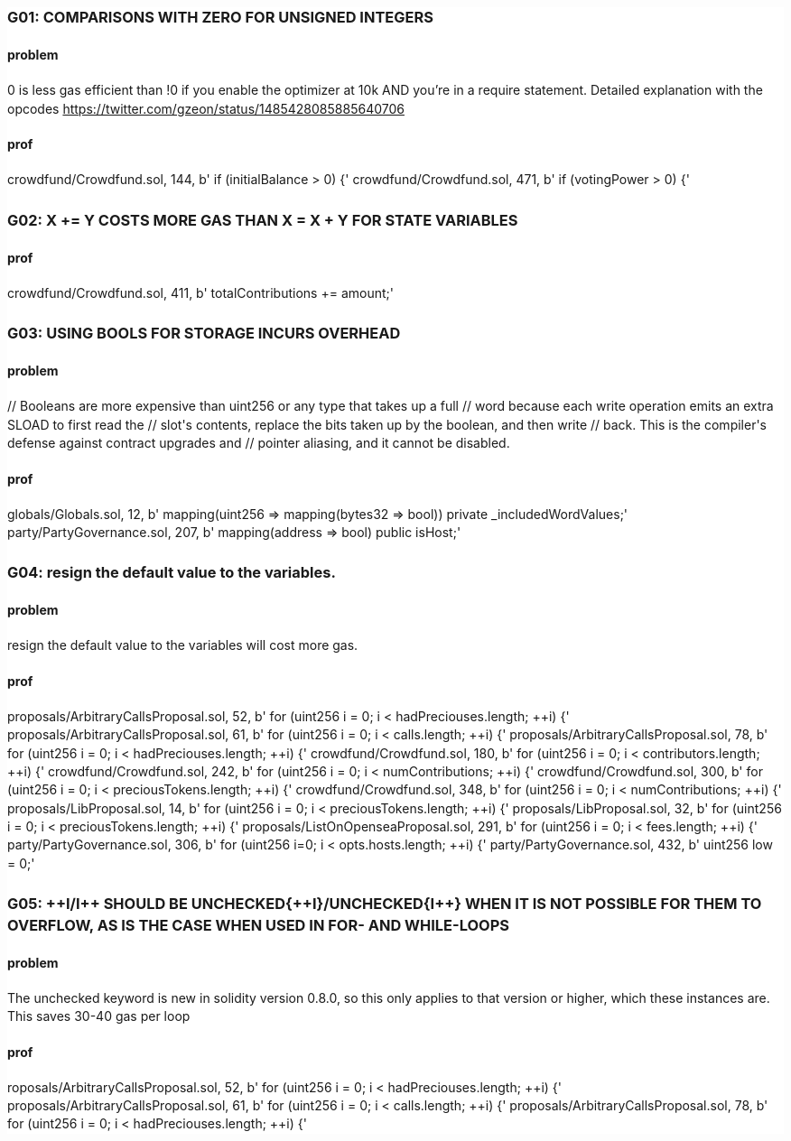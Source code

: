 ### G01: COMPARISONS WITH ZERO FOR UNSIGNED INTEGERS
#### problem
0 is less gas efficient than !0 if you enable the optimizer at 10k AND you’re in a require statement. Detailed explanation with the opcodes https://twitter.com/gzeon/status/1485428085885640706
#### prof
crowdfund/Crowdfund.sol, 144, b'        if (initialBalance > 0) {'
crowdfund/Crowdfund.sol, 471, b'        if (votingPower > 0) {'

### G02: X += Y COSTS MORE GAS THAN X = X + Y FOR STATE VARIABLES
#### prof
crowdfund/Crowdfund.sol, 411, b'            totalContributions += amount;'

### G03: USING BOOLS FOR STORAGE INCURS OVERHEAD
#### problem
// Booleans are more expensive than uint256 or any type that takes up a full
// word because each write operation emits an extra SLOAD to first read the
// slot's contents, replace the bits taken up by the boolean, and then write
// back. This is the compiler's defense against contract upgrades and
// pointer aliasing, and it cannot be disabled.
#### prof
globals/Globals.sol, 12, b'    mapping(uint256 => mapping(bytes32 => bool)) private _includedWordValues;'
party/PartyGovernance.sol, 207, b'    mapping(address => bool) public isHost;'


### G04: resign the default value to the variables.
#### problem
 resign the default value to the variables will cost more gas.
#### prof
proposals/ArbitraryCallsProposal.sol, 52, b'            for (uint256 i = 0; i < hadPreciouses.length; ++i) {'
proposals/ArbitraryCallsProposal.sol, 61, b'        for (uint256 i = 0; i < calls.length; ++i) {'
proposals/ArbitraryCallsProposal.sol, 78, b'            for (uint256 i = 0; i < hadPreciouses.length; ++i) {'
crowdfund/Crowdfund.sol, 180, b'        for (uint256 i = 0; i < contributors.length; ++i) {'
crowdfund/Crowdfund.sol, 242, b'        for (uint256 i = 0; i < numContributions; ++i) {'
crowdfund/Crowdfund.sol, 300, b'        for (uint256 i = 0; i < preciousTokens.length; ++i) {'
crowdfund/Crowdfund.sol, 348, b'            for (uint256 i = 0; i < numContributions; ++i) {'
proposals/LibProposal.sol, 14, b'        for (uint256 i = 0; i < preciousTokens.length; ++i) {'
proposals/LibProposal.sol, 32, b'        for (uint256 i = 0; i < preciousTokens.length; ++i) {'
proposals/ListOnOpenseaProposal.sol, 291, b'            for (uint256 i = 0; i < fees.length; ++i) {'
party/PartyGovernance.sol, 306, b'        for (uint256 i=0; i < opts.hosts.length; ++i) {'
party/PartyGovernance.sol, 432, b'        uint256 low = 0;'


### G05: ++I/I++ SHOULD BE UNCHECKED{++I}/UNCHECKED{I++} WHEN IT IS NOT POSSIBLE FOR THEM TO OVERFLOW, AS IS THE CASE WHEN USED IN FOR- AND WHILE-LOOPS
#### problem
The unchecked keyword is new in solidity version 0.8.0, so this only applies to that version or higher, which these instances are. This saves 30-40 gas per loop
#### prof
roposals/ArbitraryCallsProposal.sol, 52, b'            for (uint256 i = 0; i < hadPreciouses.length; ++i) {'
proposals/ArbitraryCallsProposal.sol, 61, b'        for (uint256 i = 0; i < calls.length; ++i) {'
proposals/ArbitraryCallsProposal.sol, 78, b'            for (uint256 i = 0; i < hadPreciouses.length; ++i) {'
